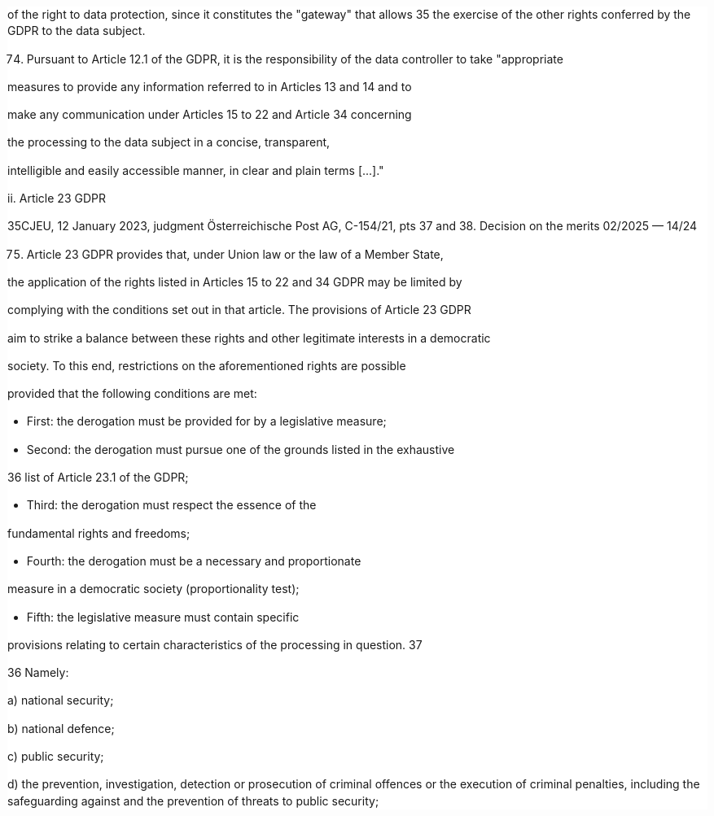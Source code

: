 of the right to data protection, since it constitutes the "gateway" that allows
35
the exercise of the other rights conferred by the GDPR to the data subject.

74. Pursuant to Article 12.1 of the GDPR, it is the responsibility of the data controller to take "appropriate

measures to provide any information referred to in Articles 13 and 14 and to

make any communication under Articles 15 to 22 and Article 34 concerning

the processing to the data subject in a concise, transparent,

intelligible and easily accessible manner, in clear and plain terms \[...\]."

ii. Article 23 GDPR

35CJEU, 12 January 2023, judgment Österreichische Post AG, C-154/21, pts 37 and 38. Decision on the merits 02/2025 — 14/24

75. Article 23 GDPR provides that, under Union law or the law of a Member State,

the application of the rights listed in Articles 15 to 22 and 34 GDPR may be limited by

complying with the conditions set out in that article. The provisions of Article 23 GDPR

aim to strike a balance between these rights and other legitimate interests in a democratic

society. To this end, restrictions on the aforementioned rights are possible

provided that the following conditions are met:

- First: the derogation must be provided for by a legislative measure;

- Second: the derogation must pursue one of the grounds listed in the exhaustive

36
list of Article 23.1 of the GDPR;

- Third: the derogation must respect the essence of the

fundamental rights and freedoms;

- Fourth: the derogation must be a necessary and proportionate

measure in a democratic society (proportionality test);

- Fifth: the legislative measure must contain specific

provisions relating to certain characteristics of the processing in question. 37

36
Namely:

a) national security;

b) national defence;

c) public security;

d) the prevention, investigation, detection or
prosecution of criminal offences or the execution of
criminal penalties, including the safeguarding against and the
prevention of threats to public security;
